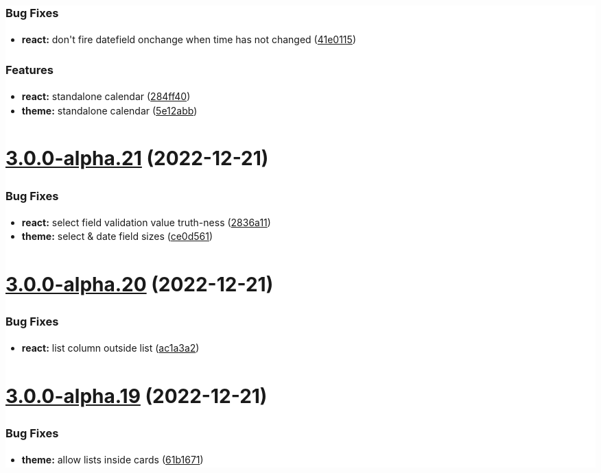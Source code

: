 
### Bug Fixes

* **react:** don't fire datefield onchange when time has not changed ([41e0115](https://github.com/p3ol/junipero/commit/41e011585a23219f6c9b74902ce6f39e57a5ff01))


### Features

* **react:** standalone calendar ([284ff40](https://github.com/p3ol/junipero/commit/284ff40f0d0d1a88a63f90c7867d7641545ebd33))
* **theme:** standalone calendar ([5e12abb](https://github.com/p3ol/junipero/commit/5e12abb359776a8a686619ca9aa7e289df68552b))





# [3.0.0-alpha.21](https://github.com/p3ol/junipero/compare/v3.0.0-alpha.20...v3.0.0-alpha.21) (2022-12-21)


### Bug Fixes

* **react:** select field validation value truth-ness ([2836a11](https://github.com/p3ol/junipero/commit/2836a116cff28eee7f420b270d3284089ad452e4))
* **theme:** select & date field sizes ([ce0d561](https://github.com/p3ol/junipero/commit/ce0d561926f766c294b017c68798fa3ec6bb5fbb))





# [3.0.0-alpha.20](https://github.com/p3ol/junipero/compare/v3.0.0-alpha.19...v3.0.0-alpha.20) (2022-12-21)


### Bug Fixes

* **react:** list column outside list ([ac1a3a2](https://github.com/p3ol/junipero/commit/ac1a3a29e72a255337504dccc1fc16ff1a581a5f))





# [3.0.0-alpha.19](https://github.com/p3ol/junipero/compare/v3.0.0-alpha.18...v3.0.0-alpha.19) (2022-12-21)


### Bug Fixes

* **theme:** allow lists inside cards ([61b1671](https://github.com/p3ol/junipero/commit/61b1671249ca281bf46acb5e6a915d9bf407ffd5))


